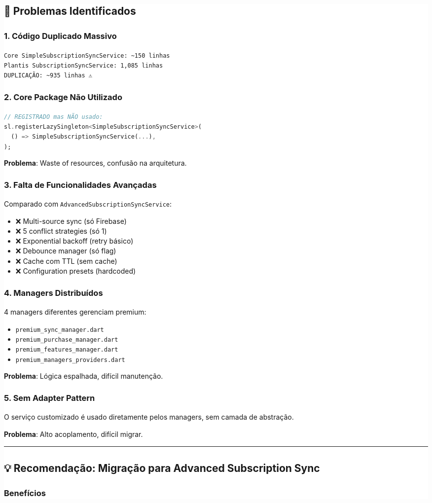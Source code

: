 ## 🚨 Problemas Identificados

### 1. Código Duplicado Massivo

```
Core SimpleSubscriptionSyncService: ~150 linhas
Plantis SubscriptionSyncService: 1,085 linhas
DUPLICAÇÃO: ~935 linhas ⚠️
```

### 2. Core Package Não Utilizado

```dart
// REGISTRADO mas NÃO usado:
sl.registerLazySingleton<SimpleSubscriptionSyncService>(
  () => SimpleSubscriptionSyncService(...),
);
```

**Problema**: Waste of resources, confusão na arquitetura.

### 3. Falta de Funcionalidades Avançadas

Comparado com `AdvancedSubscriptionSyncService`:
- ❌ Multi-source sync (só Firebase)
- ❌ 5 conflict strategies (só 1)
- ❌ Exponential backoff (retry básico)
- ❌ Debounce manager (só flag)
- ❌ Cache com TTL (sem cache)
- ❌ Configuration presets (hardcoded)

### 4. Managers Distribuídos

4 managers diferentes gerenciam premium:
- `premium_sync_manager.dart`
- `premium_purchase_manager.dart`
- `premium_features_manager.dart`
- `premium_managers_providers.dart`

**Problema**: Lógica espalhada, difícil manutenção.

### 5. Sem Adapter Pattern

O serviço customizado é usado diretamente pelos managers, sem camada de abstração.

**Problema**: Alto acoplamento, difícil migrar.

---

## 💡 Recomendação: Migração para Advanced Subscription Sync

### Benefícios
